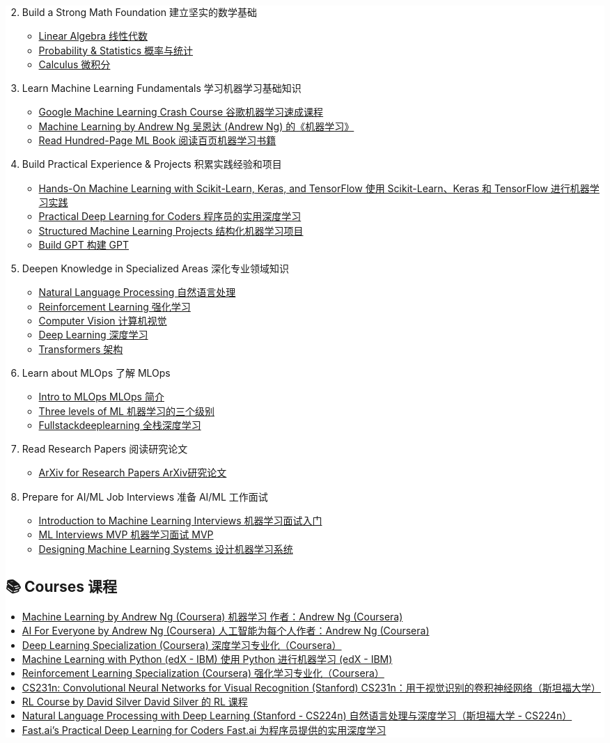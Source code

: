 2. Build a Strong Math Foundation 建立坚实的数学基础
   - [Linear Algebra 线性代数](https://ocw.mit.edu/courses/mathematics/18-06-linear-algebra-spring-2010/) 
   - [Probability & Statistics 概率与统计](https://web.stanford.edu/class/stats116/syllabus.html)
   - [Calculus 微积分](https://www.khanacademy.org/math/multivariable-calculus)

3. Learn Machine Learning Fundamentals 学习机器学习基础知识
   - [Google Machine Learning Crash Course 谷歌机器学习速成课程](https://developers.google.com/machine-learning/crash-course) 
   - [Machine Learning by Andrew Ng 吴恩达 (Andrew Ng) 的《机器学习》](https://www.coursera.org/learn/machine-learning)
   - [Read Hundred-Page ML Book 阅读百页机器学习书籍](http://ema.cri-info.cm/wp-content/uploads/2019/07/2019BurkovTheHundred-pageMachineLearning.pdf)

4. Build Practical Experience & Projects 积累实践经验和项目
   - [Hands-On Machine Learning with Scikit-Learn, Keras, and TensorFlow 使用 Scikit-Learn、Keras 和 TensorFlow 进行机器学习实践](https://www.oreilly.com/library/view/hands-on-machine-learning/9781492032632/)
   - [Practical Deep Learning for Coders 程序员的实用深度学习](https://course.fast.ai/)  
   - [Structured Machine Learning Projects 结构化机器学习项目](https://www.coursera.org/learn/machine-learning-projects)
   - [Build GPT 构建 GPT](https://www.youtube.com/watch?v=kCc8FmEb1nY&t=1331s) 
   
5. Deepen Knowledge in Specialized Areas  深化专业领域知识
   - [Natural Language Processing 自然语言处理](https://huggingface.co/learn/nlp-course/chapter1/1)
   - [Reinforcement Learning 强化学习](https://huggingface.co/learn/deep-rl-course/unit0/introduction)
   - [Computer Vision 计算机视觉](https://www.kaggle.com/learn/computer-vision)
   - [Deep Learning  深度学习](https://www.youtube.com/watch?v=vT1JzLTH4G4&list=PLSVEhWrZWDHQTBmWZufjxpw3s8sveJtnJ&index=1)
   - [Transformers 架构](https://huggingface.co/learn/nlp-course/chapter1/1)

6. Learn about MLOps 了解 MLOps
   - [Intro to MLOps MLOps 简介](https://ml-ops.org/)
   - [Three levels of ML 机器学习的三个级别](https://ml-ops.org/content/three-levels-of-ml-software)
   - [Fullstackdeeplearning 全栈深度学习](https://fullstackdeeplearning.com/course/2022/)
   
7. Read Research Papers 阅读研究论文
   - [ArXiv for Research Papers ArXiv研究论文](https://arxiv.org/)

8. Prepare for AI/ML Job Interviews 准备 AI/ML 工作面试
   - [Introduction to Machine Learning Interviews 机器学习面试入门](https://huyenchip.com/ml-interviews-book/)
   - [ML Interviews MVP 机器学习面试 MVP](https://github.com/khangich/machine-learning-interview) 
   - [Designing Machine Learning Systems 设计机器学习系统](https://www.oreilly.com/library/view/designing-machine-learning/9781098107956/)

## 📚 Courses 课程
- [Machine Learning by Andrew Ng (Coursera) 机器学习 作者：Andrew Ng (Coursera)](https://www.coursera.org/learn/machine-learning)
- [AI For Everyone by Andrew Ng (Coursera) 人工智能为每个人作者：Andrew Ng (Coursera)](https://www.coursera.org/learn/ai-for-everyone)
- [Deep Learning Specialization (Coursera) 深度学习专业化（Coursera）](https://www.coursera.org/specializations/deep-learning)
- [Machine Learning with Python (edX - IBM) 使用 Python 进行机器学习 (edX - IBM)](https://www.edx.org/course/machine-learning-with-python-a-practical-introduct)
- [Reinforcement Learning Specialization (Coursera) 强化学习专业化（Coursera）](https://www.coursera.org/specializations/reinforcement-learning)
- [CS231n: Convolutional Neural Networks for Visual Recognition (Stanford) CS231n：用于视觉识别的卷积神经网络（斯坦福大学）](https://www.youtube.com/watch?v=vT1JzLTH4G4&list=PLSVEhWrZWDHQTBmWZufjxpw3s8sveJtnJ&index=1)
- [RL Course by David Silver David Silver 的 RL 课程](https://www.youtube.com/watch?v=2pWv7GOvuf0&list=PLqYmG7hTraZDM-OYHWgPebj2MfCFzFObQ)
- [Natural Language Processing with Deep Learning (Stanford - CS224n) 自然语言处理与深度学习（斯坦福大学 - CS224n）](https://www.youtube.com/watch?v=rmVRLeJRkl4&list=PLoROMvodv4rMFqRtEuo6SGjY4XbRIVRd4&index=1)
- [Fast.ai’s Practical Deep Learning for Coders Fast.ai 为程序员提供的实用深度学习](https://course.fast.ai/)
